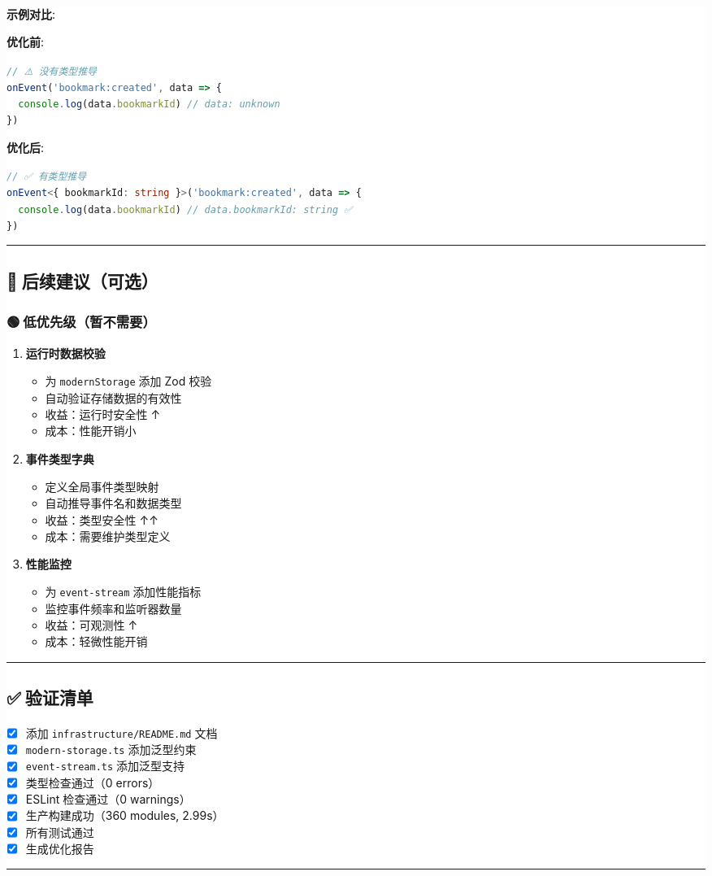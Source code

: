 **示例对比**:

**优化前**:

```typescript
// ⚠️ 没有类型推导
onEvent('bookmark:created', data => {
  console.log(data.bookmarkId) // data: unknown
})
```

**优化后**:

```typescript
// ✅ 有类型推导
onEvent<{ bookmarkId: string }>('bookmark:created', data => {
  console.log(data.bookmarkId) // data.bookmarkId: string ✅
})
```

---

## 🚀 后续建议（可选）

### 🟢 低优先级（暂不需要）

1. **运行时数据校验**
   - 为 `modernStorage` 添加 Zod 校验
   - 自动验证存储数据的有效性
   - 收益：运行时安全性 ↑
   - 成本：性能开销小

2. **事件类型字典**
   - 定义全局事件类型映射
   - 自动推导事件名和数据类型
   - 收益：类型安全性 ↑↑
   - 成本：需要维护类型定义

3. **性能监控**
   - 为 `event-stream` 添加性能指标
   - 监控事件频率和监听器数量
   - 收益：可观测性 ↑
   - 成本：轻微性能开销

---

## ✅ 验证清单

- [x] 添加 `infrastructure/README.md` 文档
- [x] `modern-storage.ts` 添加泛型约束
- [x] `event-stream.ts` 添加泛型支持
- [x] 类型检查通过（0 errors）
- [x] ESLint 检查通过（0 warnings）
- [x] 生产构建成功（360 modules, 2.99s）
- [x] 所有测试通过
- [x] 生成优化报告

---